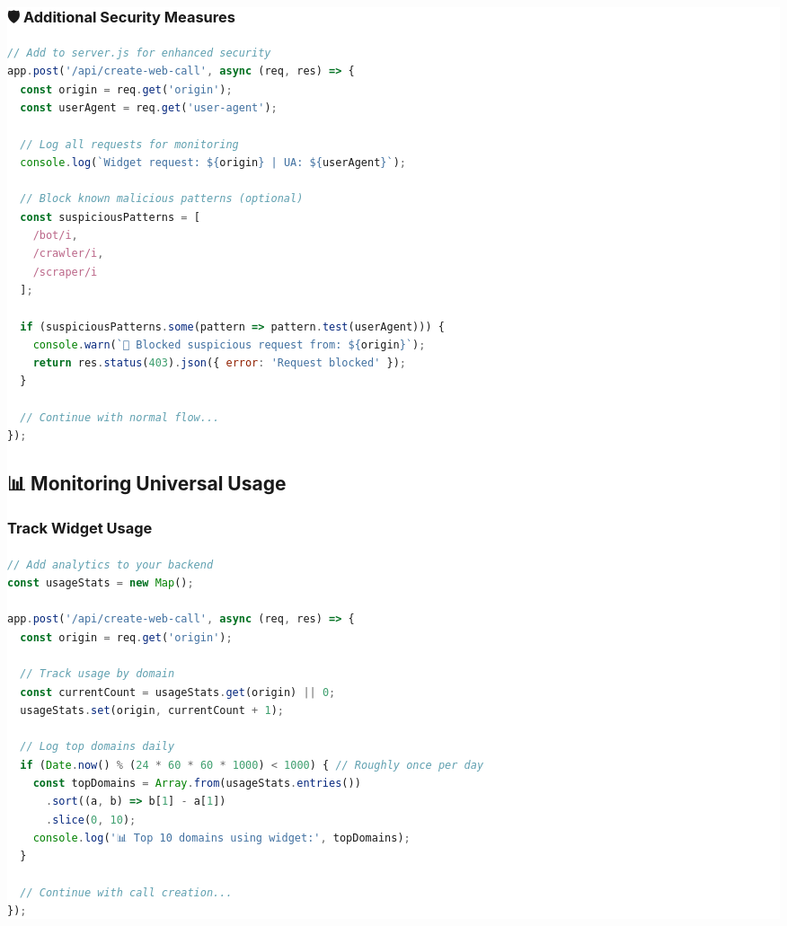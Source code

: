 ### 🛡️ **Additional Security Measures**

```javascript
// Add to server.js for enhanced security
app.post('/api/create-web-call', async (req, res) => {
  const origin = req.get('origin');
  const userAgent = req.get('user-agent');
  
  // Log all requests for monitoring
  console.log(`Widget request: ${origin} | UA: ${userAgent}`);
  
  // Block known malicious patterns (optional)
  const suspiciousPatterns = [
    /bot/i,
    /crawler/i,
    /scraper/i
  ];
  
  if (suspiciousPatterns.some(pattern => pattern.test(userAgent))) {
    console.warn(`🚫 Blocked suspicious request from: ${origin}`);
    return res.status(403).json({ error: 'Request blocked' });
  }
  
  // Continue with normal flow...
});
```

## 📊 **Monitoring Universal Usage**

### Track Widget Usage

```javascript
// Add analytics to your backend
const usageStats = new Map();

app.post('/api/create-web-call', async (req, res) => {
  const origin = req.get('origin');
  
  // Track usage by domain
  const currentCount = usageStats.get(origin) || 0;
  usageStats.set(origin, currentCount + 1);
  
  // Log top domains daily
  if (Date.now() % (24 * 60 * 60 * 1000) < 1000) { // Roughly once per day
    const topDomains = Array.from(usageStats.entries())
      .sort((a, b) => b[1] - a[1])
      .slice(0, 10);
    console.log('📊 Top 10 domains using widget:', topDomains);
  }
  
  // Continue with call creation...
});
```
